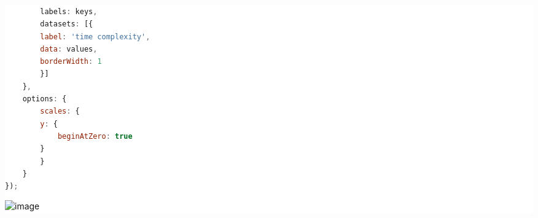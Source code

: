 ```js
        labels: keys,
        datasets: [{
        label: 'time complexity',
        data: values,
        borderWidth: 1
        }]
    },
    options: {
        scales: {
        y: {
            beginAtZero: true
        }
        }
    }
});

```

![image](https://github.com/kjs29/DataStructures-Algorithms/assets/96529477/45ac95fb-1151-45d6-907f-d8a70732a7ee)
